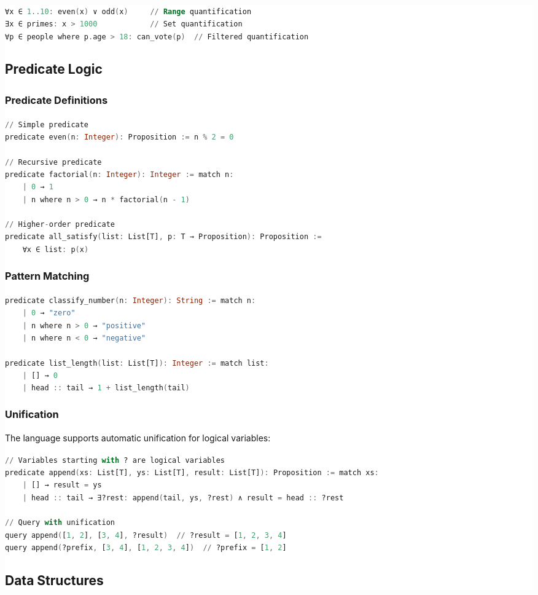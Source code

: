 ```a
∀x ∈ 1..10: even(x) ∨ odd(x)     // Range quantification
∃x ∈ primes: x > 1000            // Set quantification  
∀p ∈ people where p.age > 18: can_vote(p)  // Filtered quantification
```

## Predicate Logic

### Predicate Definitions

```a
// Simple predicate
predicate even(n: Integer): Proposition := n % 2 = 0

// Recursive predicate
predicate factorial(n: Integer): Integer := match n:
    | 0 → 1
    | n where n > 0 → n * factorial(n - 1)

// Higher-order predicate
predicate all_satisfy(list: List[T], p: T → Proposition): Proposition :=
    ∀x ∈ list: p(x)
```

### Pattern Matching

```a
predicate classify_number(n: Integer): String := match n:
    | 0 → "zero"
    | n where n > 0 → "positive"
    | n where n < 0 → "negative"

predicate list_length(list: List[T]): Integer := match list:
    | [] → 0
    | head :: tail → 1 + list_length(tail)
```

### Unification

The language supports automatic unification for logical variables:

```a
// Variables starting with ? are logical variables
predicate append(xs: List[T], ys: List[T], result: List[T]): Proposition := match xs:
    | [] → result = ys
    | head :: tail → ∃?rest: append(tail, ys, ?rest) ∧ result = head :: ?rest

// Query with unification
query append([1, 2], [3, 4], ?result)  // ?result = [1, 2, 3, 4]
query append(?prefix, [3, 4], [1, 2, 3, 4])  // ?prefix = [1, 2]
```

## Data Structures
